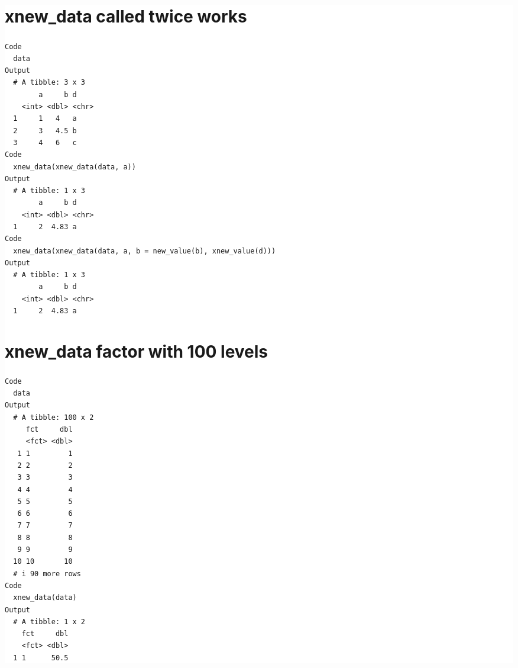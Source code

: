 # xnew_data called twice works

    Code
      data
    Output
      # A tibble: 3 x 3
            a     b d    
        <int> <dbl> <chr>
      1     1   4   a    
      2     3   4.5 b    
      3     4   6   c    
    Code
      xnew_data(xnew_data(data, a))
    Output
      # A tibble: 1 x 3
            a     b d    
        <int> <dbl> <chr>
      1     2  4.83 a    
    Code
      xnew_data(xnew_data(data, a, b = new_value(b), xnew_value(d)))
    Output
      # A tibble: 1 x 3
            a     b d    
        <int> <dbl> <chr>
      1     2  4.83 a    

# xnew_data factor with 100 levels

    Code
      data
    Output
      # A tibble: 100 x 2
         fct     dbl
         <fct> <dbl>
       1 1         1
       2 2         2
       3 3         3
       4 4         4
       5 5         5
       6 6         6
       7 7         7
       8 8         8
       9 9         9
      10 10       10
      # i 90 more rows
    Code
      xnew_data(data)
    Output
      # A tibble: 1 x 2
        fct     dbl
        <fct> <dbl>
      1 1      50.5